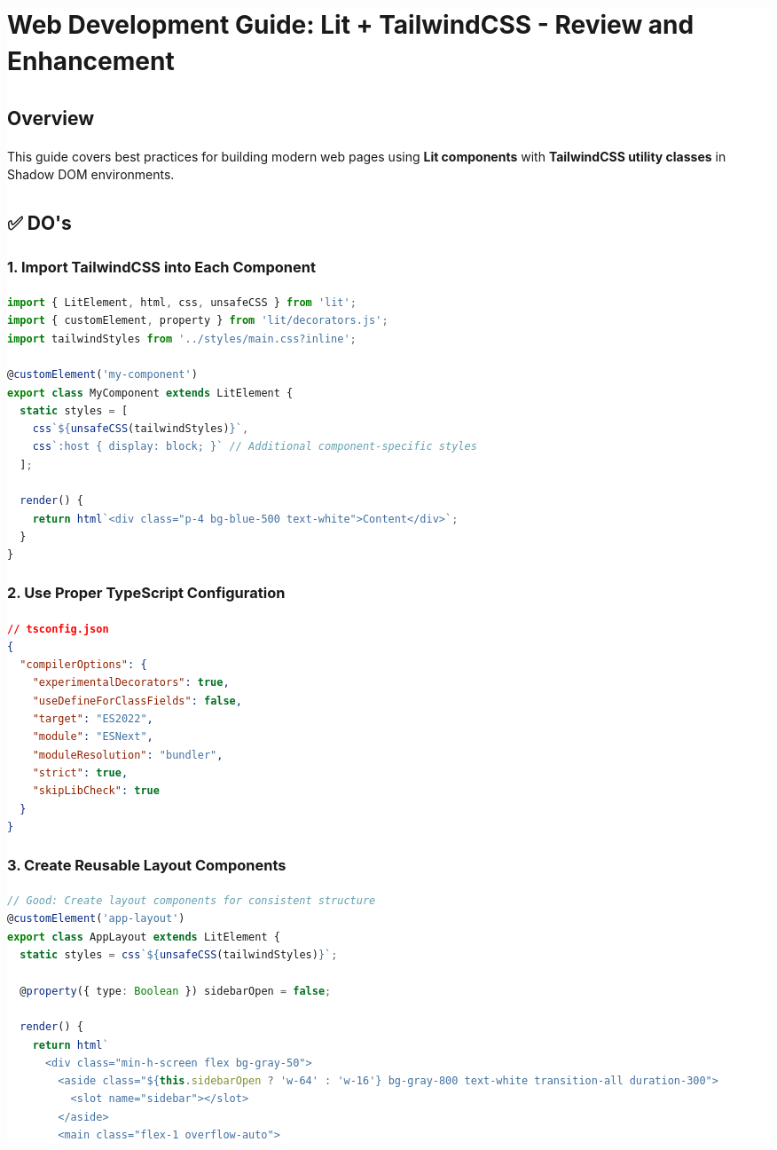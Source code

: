 # Web Development Guide: Lit + TailwindCSS - Review and Enhancement

## Overview
This guide covers best practices for building modern web pages using **Lit components** with **TailwindCSS utility classes** in Shadow DOM environments.

## ✅ DO's

### 1. **Import TailwindCSS into Each Component**
```typescript
import { LitElement, html, css, unsafeCSS } from 'lit';
import { customElement, property } from 'lit/decorators.js';
import tailwindStyles from '../styles/main.css?inline';

@customElement('my-component')
export class MyComponent extends LitElement {
  static styles = [
    css`${unsafeCSS(tailwindStyles)}`,
    css`:host { display: block; }` // Additional component-specific styles
  ];
  
  render() {
    return html`<div class="p-4 bg-blue-500 text-white">Content</div>`;
  }
}
```

### 2. **Use Proper TypeScript Configuration**
```json
// tsconfig.json
{
  "compilerOptions": {
    "experimentalDecorators": true,
    "useDefineForClassFields": false,
    "target": "ES2022",
    "module": "ESNext",
    "moduleResolution": "bundler",
    "strict": true,
    "skipLibCheck": true
  }
}
```

### 3. **Create Reusable Layout Components**
```typescript
// Good: Create layout components for consistent structure
@customElement('app-layout')
export class AppLayout extends LitElement {
  static styles = css`${unsafeCSS(tailwindStyles)}`;
  
  @property({ type: Boolean }) sidebarOpen = false;
  
  render() {
    return html`
      <div class="min-h-screen flex bg-gray-50">
        <aside class="${this.sidebarOpen ? 'w-64' : 'w-16'} bg-gray-800 text-white transition-all duration-300">
          <slot name="sidebar"></slot>
        </aside>
        <main class="flex-1 overflow-auto">
```